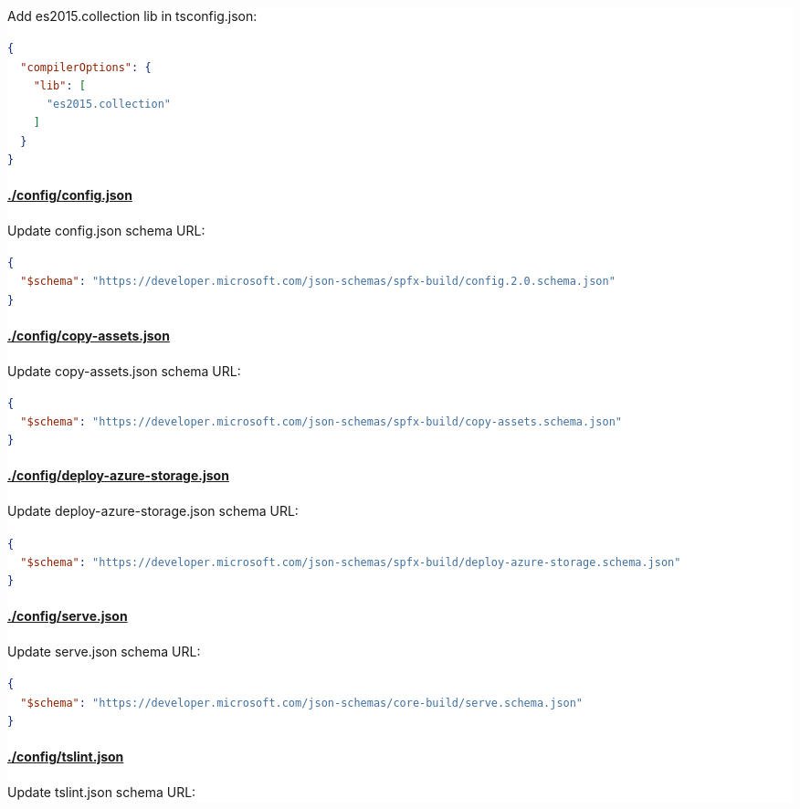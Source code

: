 Add es2015.collection lib in tsconfig.json:

```json
{
  "compilerOptions": {
    "lib": [
      "es2015.collection"
    ]
  }
}
```

#### [./config/config.json](./config/config.json)

Update config.json schema URL:

```json
{
  "$schema": "https://developer.microsoft.com/json-schemas/spfx-build/config.2.0.schema.json"
}
```

#### [./config/copy-assets.json](./config/copy-assets.json)

Update copy-assets.json schema URL:

```json
{
  "$schema": "https://developer.microsoft.com/json-schemas/spfx-build/copy-assets.schema.json"
}
```

#### [./config/deploy-azure-storage.json](./config/deploy-azure-storage.json)

Update deploy-azure-storage.json schema URL:

```json
{
  "$schema": "https://developer.microsoft.com/json-schemas/spfx-build/deploy-azure-storage.schema.json"
}
```

#### [./config/serve.json](./config/serve.json)

Update serve.json schema URL:

```json
{
  "$schema": "https://developer.microsoft.com/json-schemas/core-build/serve.schema.json"
}
```

#### [./config/tslint.json](./config/tslint.json)

Update tslint.json schema URL:
